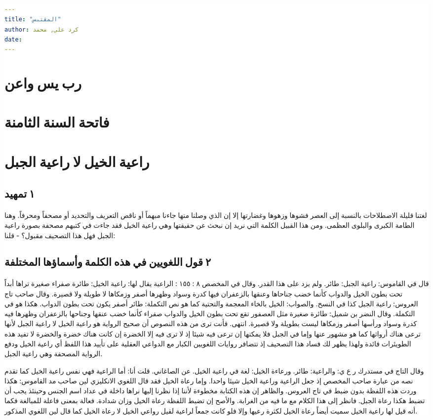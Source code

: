 ```yaml
---
title: "المقتبس"
author: كرد علي, محمد
date: 
---
```


   

#  رب يس واعن 



#  فاتحة السنة الثامنة 



 

#  راعية الخيل لا راعية الجبل 



##  ١  تمهيد 


 لغتنا قليلة الاصطلاحات بالنسبة إلى العصر فشوها وزهوها وغضارتها إلا إن الذي وصلنا منها جاءنا مبهماً أو ناقص التعريف والتحديد أو مصحفاً ومحرفاً. وهنا الطامة الكبرى والبلوى العظمى. ومن هذا القبيل الكلمة التي نريد إن نبحث عن حقيقتها وهي راعية الخيل فقد جاءت في كتبهم مصحفة بصورة راعية الجبل فهل هذا التصحيف مقبول؟ - قلنا: 


##  ٢  قول اللغويين في هذه الكلمة وأسماؤها المختلفة 


 قال في القاموس: راعية الجبل: طائر. ولم يزد على هذا القدر. وقال في المخصص  ٨  :  ١٥٥  : الراعية يقال لها: راعية الخيل: طائرة صفراء صغيرة تراها أبداً تحت بطون الخيل والدواب كأنما خضب جناحاها وعنقها بالزعفران فيها كدرة وسواد وظهرها أصفر وزمكاها لا طويلة ولا قصيرة. وقال صاحب تاج العروس: راعية الجبل كذا في النسخ. والصواب: الخيل بالخاء المعجمة والتحتية كما هو نص التكملة: طائر أصفر يكون تحت بطون الدواب. هكذا هو في التكملة. وقال النضر بن شميل: طائرة صغيرة مثل العصفور تقع تحت بطون الخيل والدواب صفراء كأنما خضب عنقها وجناحها بالزعفران وظهرها فيه كدرة وسواد ورأسها أصفر وزمكاها ليست بطويلة ولا قصيرة. انتهى. فأنت ترى من هذه النصوص أن صحيح الرواية هو راعية الخيل لا راعية الجبل لأنها ترعى هناك أرواثها كما هو مشهور عنها وإما في الجبل فلا يمكنها إن ترعى فيه شيئا إذ لا ترى فيه إلا الخضرة إن كانت هناك خضرة والخضرة لا تفيد هذه الطويئرات فائدة ولهذا يظهر لك فساد هذا التصحيف إذ تتضافر روايات اللغويين الكبار مع الدواعي العقلية على تأييد هذا اللفظ أي راعية الخيل ودفع الرواية المصحفة وهي راعية الجبل. 

 وقال التاج في مستدرك ر ع ي: والراعية: طائر. ورعاءة الخيل: لغة في راعية   الخيل. عن الصاغاني. قلت أنا: أما الراعية فهي نفس راعية الخيل كما تقدم نصه من   عبارة صاحب المخصص إذ جعل الراعية وراعية الخيل شيئا واحدا. وإما رعاة الخيل   فقد قال اللغوي الانكليزي لين صاحب مد القاموس: هكذا وردت هذه اللفظة بدون ضبط في تاج   العروس. والظاهر إن هذه الكتابة مخطوءة لأننا إذا نظرنا إليها نراها داخلة في عداد اسم الجنس وحينئذ يجب أن تضبط هكذا رعاة الجبل. فانظر إلى هذا الكلام مع ما فيه من الغرابة. والأصح إن تضبط اللفظة رعاة الخيل وزان شدادة. فعالة بمعنى فاعلة للمبالغة فكما أنه قيل لها راعية الخيل سميت أيضاً رعاة الخيل لكثرة رعيها وإلا فلو كانت جمعاً لراعية لقيل رواعي الخيل لا رعاة الخيل كما قال لين اللغوي المذكور. 
